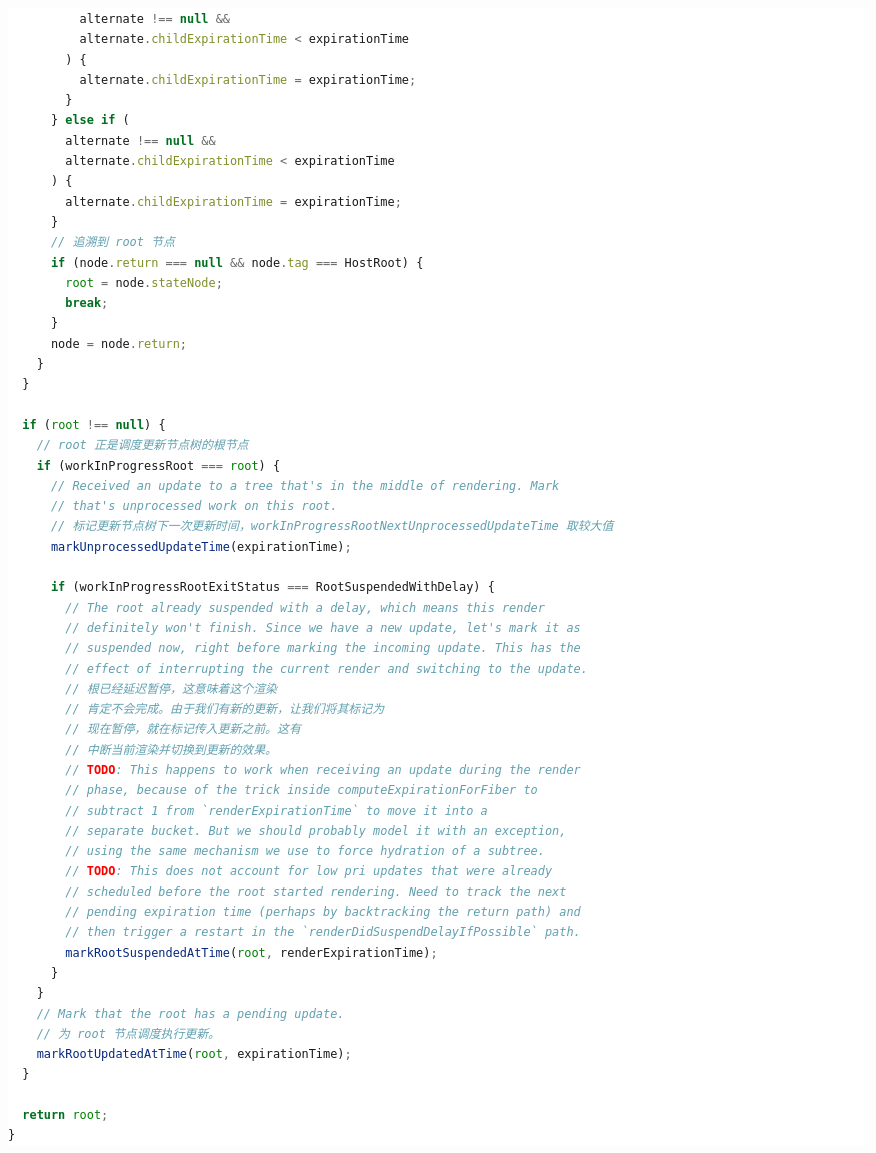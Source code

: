 ```js
          alternate !== null &&
          alternate.childExpirationTime < expirationTime
        ) {
          alternate.childExpirationTime = expirationTime;
        }
      } else if (
        alternate !== null &&
        alternate.childExpirationTime < expirationTime
      ) {
        alternate.childExpirationTime = expirationTime;
      }
      // 追溯到 root 节点
      if (node.return === null && node.tag === HostRoot) {
        root = node.stateNode;
        break;
      }
      node = node.return;
    }
  }

  if (root !== null) {
    // root 正是调度更新节点树的根节点
    if (workInProgressRoot === root) {
      // Received an update to a tree that's in the middle of rendering. Mark
      // that's unprocessed work on this root.
      // 标记更新节点树下一次更新时间，workInProgressRootNextUnprocessedUpdateTime 取较大值
      markUnprocessedUpdateTime(expirationTime);

      if (workInProgressRootExitStatus === RootSuspendedWithDelay) {
        // The root already suspended with a delay, which means this render
        // definitely won't finish. Since we have a new update, let's mark it as
        // suspended now, right before marking the incoming update. This has the
        // effect of interrupting the current render and switching to the update.
        // 根已经延迟暂停，这意味着这个渲染
        // 肯定不会完成。由于我们有新的更新，让我们将其标记为
        // 现在暂停，就在标记传入更新之前。这有
        // 中断当前渲染并切换到更新的效果。
        // TODO: This happens to work when receiving an update during the render
        // phase, because of the trick inside computeExpirationForFiber to
        // subtract 1 from `renderExpirationTime` to move it into a
        // separate bucket. But we should probably model it with an exception,
        // using the same mechanism we use to force hydration of a subtree.
        // TODO: This does not account for low pri updates that were already
        // scheduled before the root started rendering. Need to track the next
        // pending expiration time (perhaps by backtracking the return path) and
        // then trigger a restart in the `renderDidSuspendDelayIfPossible` path.
        markRootSuspendedAtTime(root, renderExpirationTime);
      }
    }
    // Mark that the root has a pending update.
    // 为 root 节点调度执行更新。
    markRootUpdatedAtTime(root, expirationTime);
  }

  return root;
}
```
